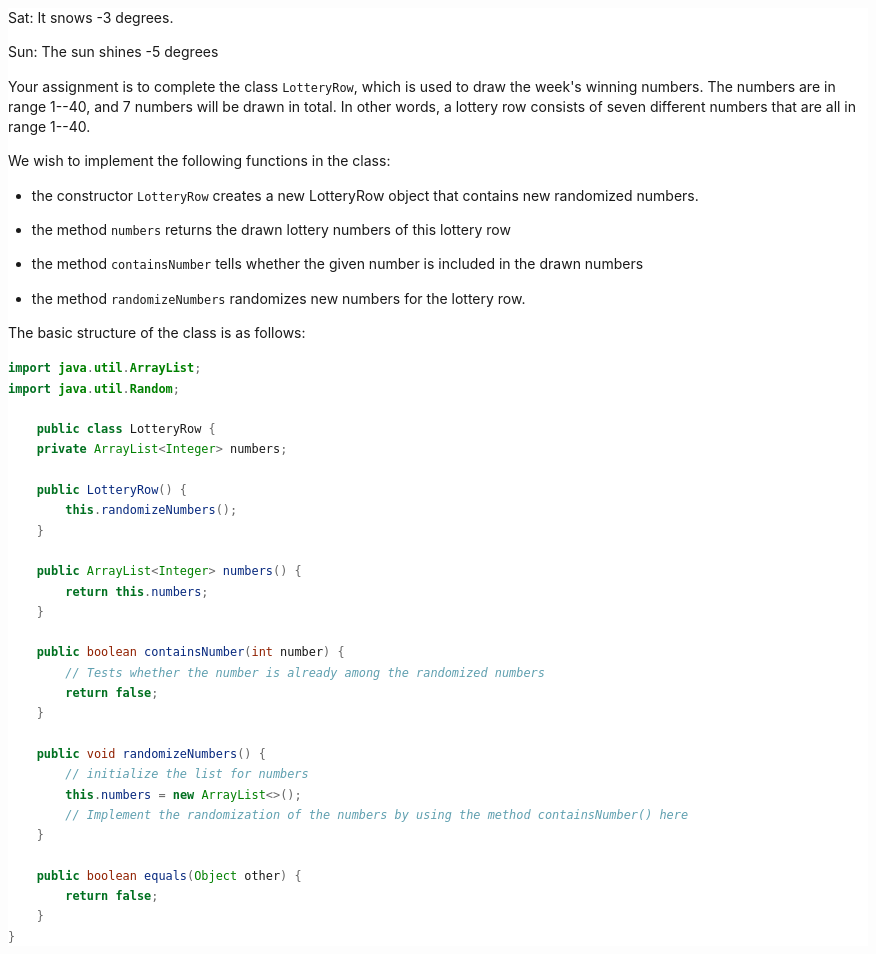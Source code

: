 Sat: It snows -3 degrees.
    
Sun: The sun shines -5 degrees

</sample-output>

<programming-exercise name='Lottery' tmcname='part12-Part12_08.Lottery'>

Your assignment is to complete the class `LotteryRow`, which is used to draw the week's winning numbers. The numbers are in range 1--40, and 7 numbers will be drawn in total. In other words, a lottery row consists of seven different numbers that are all in range 1--40.

We wish to implement the following functions in the class:

- the constructor `LotteryRow` creates a new LotteryRow object that contains new randomized numbers.

- the method `numbers` returns the drawn lottery numbers of this lottery row

- the method `containsNumber` tells whether the given number is included in the drawn numbers

- the method `randomizeNumbers` randomizes new numbers for the lottery row.

The basic structure of the class is as follows:

```java
import java.util.ArrayList;
import java.util.Random;

    public class LotteryRow {
    private ArrayList<Integer> numbers;

    public LotteryRow() {
        this.randomizeNumbers();
    }

    public ArrayList<Integer> numbers() {
        return this.numbers;
    }

    public boolean containsNumber(int number) {
        // Tests whether the number is already among the randomized numbers
        return false;
    }

    public void randomizeNumbers() {
        // initialize the list for numbers
        this.numbers = new ArrayList<>();
        // Implement the randomization of the numbers by using the method containsNumber() here
    }

    public boolean equals(Object other) {
        return false;
    }
}
```
